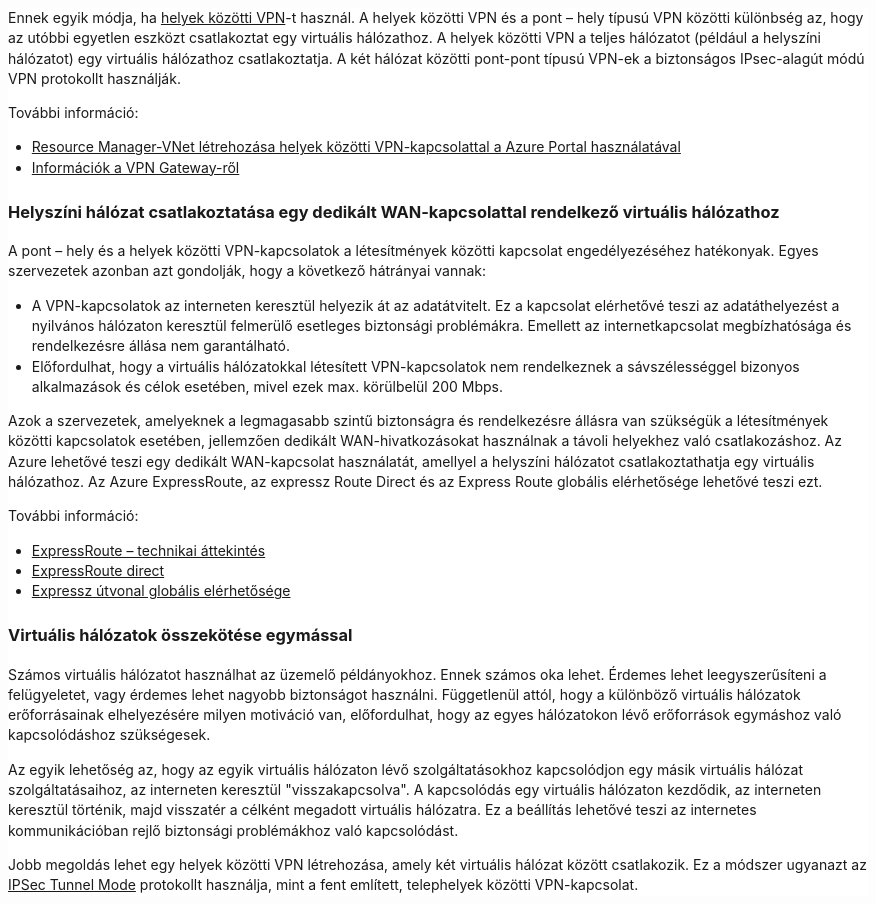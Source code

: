 Ennek egyik módja, ha [helyek közötti VPN](https://www.techopedia.com/definition/30747/site-to-site-vpn)-t használ. A helyek közötti VPN és a pont – hely típusú VPN közötti különbség az, hogy az utóbbi egyetlen eszközt csatlakoztat egy virtuális hálózathoz. A helyek közötti VPN a teljes hálózatot (például a helyszíni hálózatot) egy virtuális hálózathoz csatlakoztatja. A két hálózat közötti pont-pont típusú VPN-ek a biztonságos IPsec-alagút módú VPN protokollt használják.

További információ:

* [Resource Manager-VNet létrehozása helyek közötti VPN-kapcsolattal a Azure Portal használatával](../../vpn-gateway/vpn-gateway-howto-site-to-site-resource-manager-portal.md)
* [Információk a VPN Gateway-ről](../../vpn-gateway/vpn-gateway-about-vpngateways.md)

### <a name="connect-your-on-premises-network-to-a-virtual-network-with-a-dedicated-wan-link"></a>Helyszíni hálózat csatlakoztatása egy dedikált WAN-kapcsolattal rendelkező virtuális hálózathoz

A pont – hely és a helyek közötti VPN-kapcsolatok a létesítmények közötti kapcsolat engedélyezéséhez hatékonyak. Egyes szervezetek azonban azt gondolják, hogy a következő hátrányai vannak:

* A VPN-kapcsolatok az interneten keresztül helyezik át az adatátvitelt. Ez a kapcsolat elérhetővé teszi az adatáthelyezést a nyilvános hálózaton keresztül felmerülő esetleges biztonsági problémákra. Emellett az internetkapcsolat megbízhatósága és rendelkezésre állása nem garantálható.
* Előfordulhat, hogy a virtuális hálózatokkal létesített VPN-kapcsolatok nem rendelkeznek a sávszélességgel bizonyos alkalmazások és célok esetében, mivel ezek max. körülbelül 200 Mbps.

Azok a szervezetek, amelyeknek a legmagasabb szintű biztonságra és rendelkezésre állásra van szükségük a létesítmények közötti kapcsolatok esetében, jellemzően dedikált WAN-hivatkozásokat használnak a távoli helyekhez való csatlakozáshoz. Az Azure lehetővé teszi egy dedikált WAN-kapcsolat használatát, amellyel a helyszíni hálózatot csatlakoztathatja egy virtuális hálózathoz. Az Azure ExpressRoute, az expressz Route Direct és az Express Route globális elérhetősége lehetővé teszi ezt.

További információ:

* [ExpressRoute – technikai áttekintés](../../expressroute/expressroute-introduction.md)
* [ExpressRoute direct](../../expressroute/expressroute-erdirect-about.md)
* [Expressz útvonal globális elérhetősége](../../expressroute/expressroute-global-reach.md)

### <a name="connect-virtual-networks-to-each-other"></a>Virtuális hálózatok összekötése egymással

Számos virtuális hálózatot használhat az üzemelő példányokhoz. Ennek számos oka lehet. Érdemes lehet leegyszerűsíteni a felügyeletet, vagy érdemes lehet nagyobb biztonságot használni. Függetlenül attól, hogy a különböző virtuális hálózatok erőforrásainak elhelyezésére milyen motiváció van, előfordulhat, hogy az egyes hálózatokon lévő erőforrások egymáshoz való kapcsolódáshoz szükségesek.

Az egyik lehetőség az, hogy az egyik virtuális hálózaton lévő szolgáltatásokhoz kapcsolódjon egy másik virtuális hálózat szolgáltatásaihoz, az interneten keresztül "visszakapcsolva". A kapcsolódás egy virtuális hálózaton kezdődik, az interneten keresztül történik, majd visszatér a célként megadott virtuális hálózatra. Ez a beállítás lehetővé teszi az internetes kommunikációban rejlő biztonsági problémákhoz való kapcsolódást.

Jobb megoldás lehet egy helyek közötti VPN létrehozása, amely két virtuális hálózat között csatlakozik. Ez a módszer ugyanazt az [IPSec Tunnel Mode](https://technet.microsoft.com/library/cc786385.aspx) protokollt használja, mint a fent említett, telephelyek közötti VPN-kapcsolat.
